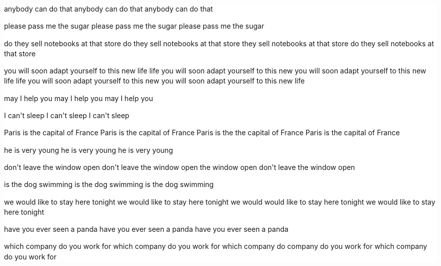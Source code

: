 anybody can do that anybody can do that
anybody can do that
 
please pass me the sugar please pass me
the sugar please pass me the sugar
 
do they sell notebooks at that store do
they sell notebooks at that store
they sell notebooks at that store
do they sell notebooks at that store
 
you will soon adapt yourself to this new
life
life
you will soon adapt yourself to this new
you will soon adapt yourself to this new
life
life
you will soon adapt yourself to this new
you will soon adapt yourself to this new
life
 
may I help you may I help you may I help
you
 
I can't sleep I can't sleep I can't
sleep
 
Paris is the capital of France Paris is
the capital of France Paris is the
the capital of France Paris is the
capital of France
 
he is very young he is very young he is
very young
 
don't leave the window open don't leave
the window open
the window open
don't leave the window open
 
is the dog swimming is the dog swimming
is the dog swimming
 
we would like to stay here tonight we
would like to stay here tonight we would
would like to stay here tonight we would
like to stay here tonight
 
have you ever seen a panda have you ever
seen a panda have you ever seen a panda
 
which company do you work for which
company do you work for which company do
company do you work for which company do
you work for
 
